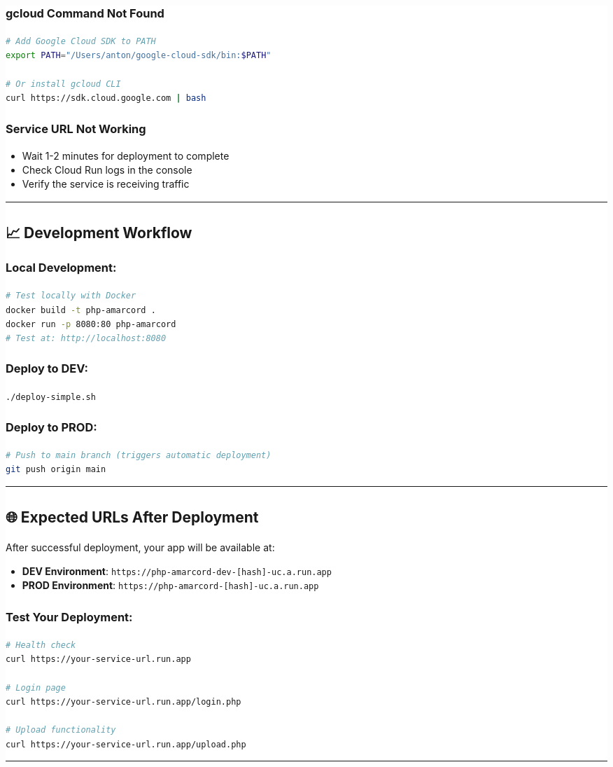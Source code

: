### **gcloud Command Not Found**
```bash
# Add Google Cloud SDK to PATH
export PATH="/Users/anton/google-cloud-sdk/bin:$PATH"

# Or install gcloud CLI
curl https://sdk.cloud.google.com | bash
```

### **Service URL Not Working**
- Wait 1-2 minutes for deployment to complete
- Check Cloud Run logs in the console
- Verify the service is receiving traffic

---

## 📈 **Development Workflow**

### **Local Development**:
```bash
# Test locally with Docker
docker build -t php-amarcord .
docker run -p 8080:80 php-amarcord
# Test at: http://localhost:8080
```

### **Deploy to DEV**:
```bash
./deploy-simple.sh
```

### **Deploy to PROD**:
```bash
# Push to main branch (triggers automatic deployment)
git push origin main
```

---

## 🌐 **Expected URLs After Deployment**

After successful deployment, your app will be available at:

- **DEV Environment**: `https://php-amarcord-dev-[hash]-uc.a.run.app`
- **PROD Environment**: `https://php-amarcord-[hash]-uc.a.run.app`

### **Test Your Deployment**:
```bash
# Health check
curl https://your-service-url.run.app

# Login page
curl https://your-service-url.run.app/login.php

# Upload functionality
curl https://your-service-url.run.app/upload.php
```

---
